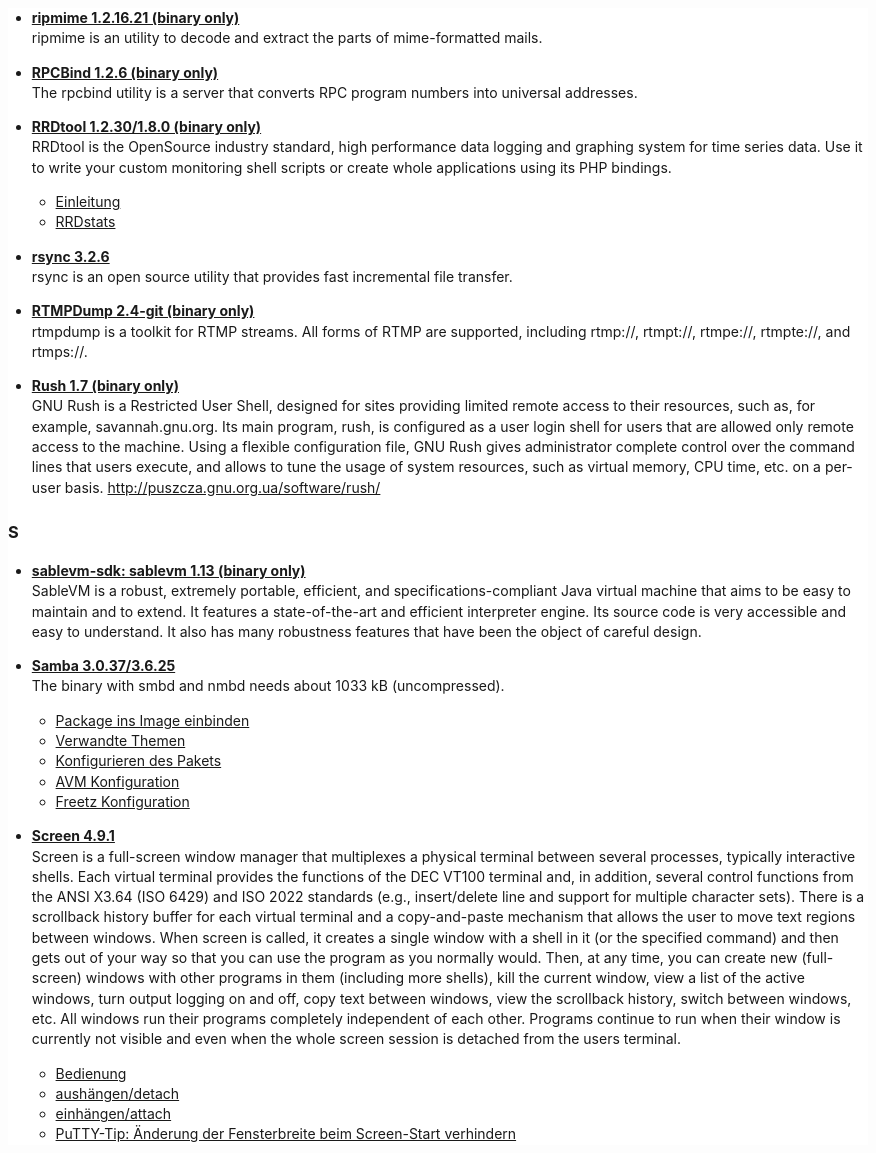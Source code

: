   * **<u>ripmime 1.2.16.21 (binary only)</u><a id='ripmime'></a>**<br>
    ripmime is an utility to decode and extract the parts of mime-formatted mails.

  * **[RPCBind 1.2.6 (binary only)](../../docs/make/rpcbind.md)<a id='rpcbind'></a>**<br>
    The rpcbind utility is a server that converts RPC program numbers into universal addresses.

  * **[RRDtool 1.2.30/1.8.0 (binary only)](../../docs/make/rrdtool.md)<a id='rrdtool'></a>**<br>
    RRDtool is the OpenSource industry standard, high performance data logging and graphing system for time series data. Use it to write your custom monitoring shell scripts or create whole applications using its PHP bindings.
     - [Einleitung](../../docs/make/rrdtool.md#einleitung)
     - [RRDstats](../../docs/make/rrdtool.md#rrdstats)

  * **[rsync 3.2.6](../../docs/make/rsync.md)<a id='rsync'></a>**<br>
    rsync is an open source utility that provides fast incremental file transfer.

  * **<u>RTMPDump 2.4-git (binary only)</u><a id='rtmpdump'></a>**<br>
    rtmpdump is a toolkit for RTMP streams. All forms of RTMP are supported, including rtmp://, rtmpt://, rtmpe://, rtmpte://, and rtmps://.

  * **<u>Rush 1.7 (binary only)</u><a id='rush'></a>**<br>
    GNU Rush is a Restricted User Shell, designed for sites providing limited remote access to their resources, such as, for example, savannah.gnu.org. Its main program, rush, is configured as a user login shell for users that are allowed only remote access to the machine. Using a flexible configuration file, GNU Rush gives administrator complete control over the command lines that users execute, and allows to tune the usage of system resources, such as virtual memory, CPU time, etc. on a per-user basis. http://puszcza.gnu.org.ua/software/rush/

### S

  * **<u>sablevm-sdk: sablevm 1.13 (binary only)</u><a id='sablevm-sdk'></a>**<br>
    SableVM is a robust, extremely portable, efficient, and specifications-compliant Java virtual machine that aims to be easy to maintain and to extend. It features a state-of-the-art and efficient interpreter engine. Its source code is very accessible and easy to understand. It also has many robustness features that have been the object of careful design.

  * **[Samba 3.0.37/3.6.25](../../docs/make/samba.md)<a id='samba'></a>**<br>
    The binary with smbd and nmbd needs about 1033 kB (uncompressed).
     - [Package ins Image einbinden](../../docs/make/samba.md#package-ins-image-einbinden)
     - [Verwandte Themen](../../docs/make/samba.md#verwandte-themen)
     - [Konfigurieren des Pakets](../../docs/make/samba.md#konfigurieren-des-pakets)
     - [AVM Konfiguration](../../docs/make/samba.md#avm-konfiguration)
     - [Freetz Konfiguration](../../docs/make/samba.md#freetz-konfiguration)

  * **[Screen 4.9.1](../../docs/make/screen.md)<a id='screen'></a>**<br>
    Screen is a full-screen window manager that multiplexes a physical terminal between several processes, typically interactive shells. Each virtual terminal provides the functions of the DEC VT100 terminal and, in addition, several control functions from the ANSI X3.64 (ISO 6429) and ISO 2022 standards (e.g., insert/delete line and support for multiple character sets). There is a scrollback history buffer for each virtual terminal and a copy-and-paste mechanism that allows the user to move text regions between windows. When screen is called, it creates a single window with a shell in it (or the specified command) and then gets out of your way so that you can use the program as you normally would. Then, at any time, you can create new (full-screen) windows with other programs in them (including more shells), kill the current window, view a list of the active windows, turn output logging on and off, copy text between windows, view the scrollback history, switch between windows, etc. All windows run their programs completely independent of each other. Programs continue to run when their window is currently not visible and even when the whole screen session is detached from the users terminal.
     - [Bedienung](../../docs/make/screen.md#bedienung)
     - [aushängen/detach](../../docs/make/screen.md#aushängendetach)
     - [einhängen/attach](../../docs/make/screen.md#einhängenattach)
     - [PuTTY-Tip: Änderung der Fensterbreite beim Screen-Start verhindern](../../docs/make/screen.md#putty-tip-änderung-der-fensterbreite-beim-screen-start-verhindern)
